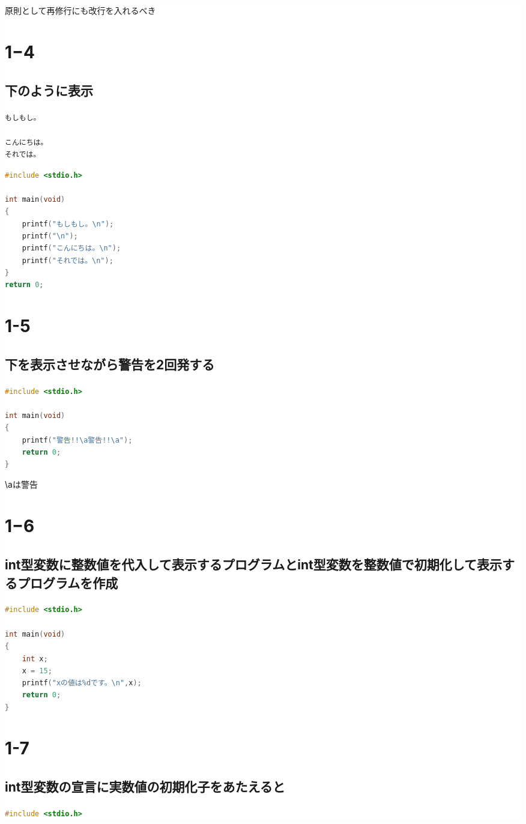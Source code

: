 原則として再修行にも改行を入れるべき
# 1−4
## 下のように表示
```
もしもし。

こんにちは。
それでは。
```

```c
#include <stdio.h>

int main(void)
{
    printf("もしもし。\n");
    printf("\n");
    printf("こんにちは。\n");
    printf("それでは。\n");
}
return 0;
```


# 1-5
## 下を表示させながら警告を2回発する

```c
#include <stdio.h>

int main(void)
{
    printf("警告!!\a警告!!\a");
    return 0;
}
```

\aは警告
# 1−6
## int型変数に整数値を代入して表示するプログラムとint型変数を整数値で初期化して表示するプログラムを作成

```c
#include <stdio.h>

int main(void)
{
    int x;
    x = 15;
    printf("xの値は%dです。\n",x);
    return 0;
}
```
# 1-7
## int型変数の宣言に実数値の初期化子をあたえると
```c
#include <stdio.h>

```